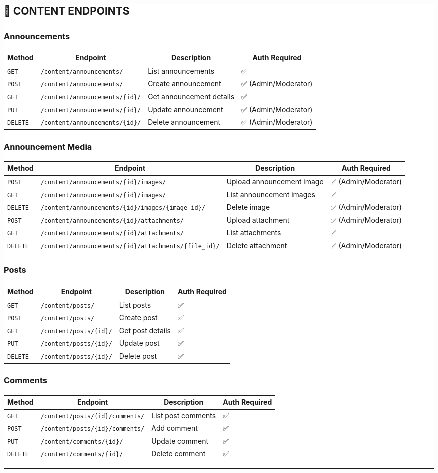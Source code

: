 ## **📢 CONTENT ENDPOINTS**

### **Announcements**
| Method | Endpoint | Description | Auth Required |
|--------|----------|-------------|---------------|
| `GET` | `/content/announcements/` | List announcements | ✅ |
| `POST` | `/content/announcements/` | Create announcement | ✅ (Admin/Moderator) |
| `GET` | `/content/announcements/{id}/` | Get announcement details | ✅ |
| `PUT` | `/content/announcements/{id}/` | Update announcement | ✅ (Admin/Moderator) |
| `DELETE` | `/content/announcements/{id}/` | Delete announcement | ✅ (Admin/Moderator) |

### **Announcement Media**
| Method | Endpoint | Description | Auth Required |
|--------|----------|-------------|---------------|
| `POST` | `/content/announcements/{id}/images/` | Upload announcement image | ✅ (Admin/Moderator) |
| `GET` | `/content/announcements/{id}/images/` | List announcement images | ✅ |
| `DELETE` | `/content/announcements/{id}/images/{image_id}/` | Delete image | ✅ (Admin/Moderator) |
| `POST` | `/content/announcements/{id}/attachments/` | Upload attachment | ✅ (Admin/Moderator) |
| `GET` | `/content/announcements/{id}/attachments/` | List attachments | ✅ |
| `DELETE` | `/content/announcements/{id}/attachments/{file_id}/` | Delete attachment | ✅ (Admin/Moderator) |

### **Posts**
| Method | Endpoint | Description | Auth Required |
|--------|----------|-------------|---------------|
| `GET` | `/content/posts/` | List posts | ✅ |
| `POST` | `/content/posts/` | Create post | ✅ |
| `GET` | `/content/posts/{id}/` | Get post details | ✅ |
| `PUT` | `/content/posts/{id}/` | Update post | ✅ |
| `DELETE` | `/content/posts/{id}/` | Delete post | ✅ |

### **Comments**
| Method | Endpoint | Description | Auth Required |
|--------|----------|-------------|---------------|
| `GET` | `/content/posts/{id}/comments/` | List post comments | ✅ |
| `POST` | `/content/posts/{id}/comments/` | Add comment | ✅ |
| `PUT` | `/content/comments/{id}/` | Update comment | ✅ |
| `DELETE` | `/content/comments/{id}/` | Delete comment | ✅ |

---